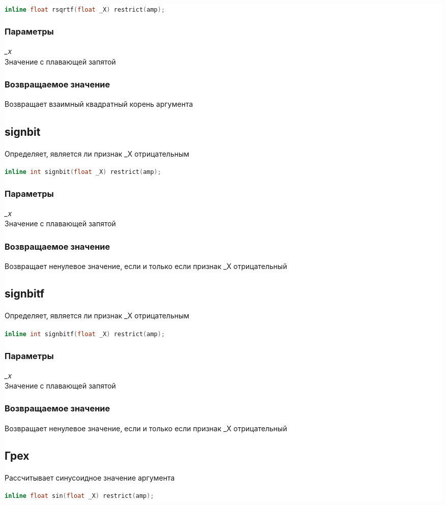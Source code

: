 ```cpp
inline float rsqrtf(float _X) restrict(amp);
```

### <a name="parameters"></a>Параметры

*_x*<br/>
Значение с плавающей запятой

### <a name="return-value"></a>Возвращаемое значение

Возвращает взаимный квадратный корень аргумента

## <a name="signbit"></a><a name="signbit"></a>signbit

Определяет, является ли признак _X отрицательным

```cpp
inline int signbit(float _X) restrict(amp);
```

### <a name="parameters"></a>Параметры

*_x*<br/>
Значение с плавающей запятой

### <a name="return-value"></a>Возвращаемое значение

Возвращает ненулевое значение, если и только если признак _X отрицательный

## <a name="signbitf"></a><a name="signbitf"></a>signbitf

Определяет, является ли признак _X отрицательным

```cpp
inline int signbitf(float _X) restrict(amp);
```

### <a name="parameters"></a>Параметры

*_x*<br/>
Значение с плавающей запятой

### <a name="return-value"></a>Возвращаемое значение

Возвращает ненулевое значение, если и только если признак _X отрицательный

## <a name="sin"></a><a name="sin"></a>Грех

Рассчитывает синусоидное значение аргумента

```cpp
inline float sin(float _X) restrict(amp);
```
